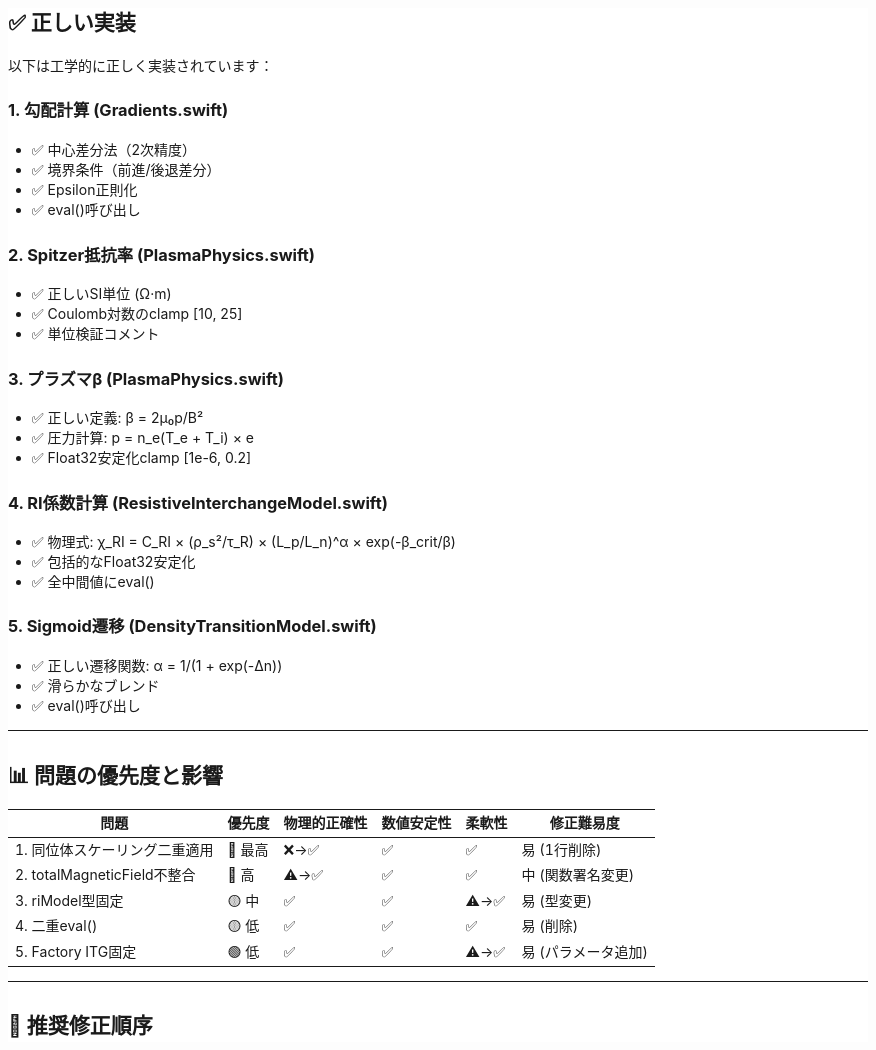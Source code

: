 
## ✅ 正しい実装

以下は工学的に正しく実装されています：

### 1. 勾配計算 (Gradients.swift)
- ✅ 中心差分法（2次精度）
- ✅ 境界条件（前進/後退差分）
- ✅ Epsilon正則化
- ✅ eval()呼び出し

### 2. Spitzer抵抗率 (PlasmaPhysics.swift)
- ✅ 正しいSI単位 (Ω·m)
- ✅ Coulomb対数のclamp [10, 25]
- ✅ 単位検証コメント

### 3. プラズマβ (PlasmaPhysics.swift)
- ✅ 正しい定義: β = 2μ₀p/B²
- ✅ 圧力計算: p = n_e(T_e + T_i) × e
- ✅ Float32安定化clamp [1e-6, 0.2]

### 4. RI係数計算 (ResistiveInterchangeModel.swift)
- ✅ 物理式: χ_RI = C_RI × (ρ_s²/τ_R) × (L_p/L_n)^α × exp(-β_crit/β)
- ✅ 包括的なFloat32安定化
- ✅ 全中間値にeval()

### 5. Sigmoid遷移 (DensityTransitionModel.swift)
- ✅ 正しい遷移関数: α = 1/(1 + exp(-Δn))
- ✅ 滑らかなブレンド
- ✅ eval()呼び出し

---

## 📊 問題の優先度と影響

| 問題 | 優先度 | 物理的正確性 | 数値安定性 | 柔軟性 | 修正難易度 |
|------|--------|--------------|------------|--------|-----------|
| 1. 同位体スケーリング二重適用 | 🔴 最高 | ❌→✅ | ✅ | ✅ | 易 (1行削除) |
| 2. totalMagneticField不整合 | 🔴 高 | ⚠️→✅ | ✅ | ✅ | 中 (関数署名変更) |
| 3. riModel型固定 | 🟡 中 | ✅ | ✅ | ⚠️→✅ | 易 (型変更) |
| 4. 二重eval() | 🟡 低 | ✅ | ✅ | ✅ | 易 (削除) |
| 5. Factory ITG固定 | 🟢 低 | ✅ | ✅ | ⚠️→✅ | 易 (パラメータ追加) |

---

## 🔧 推奨修正順序
